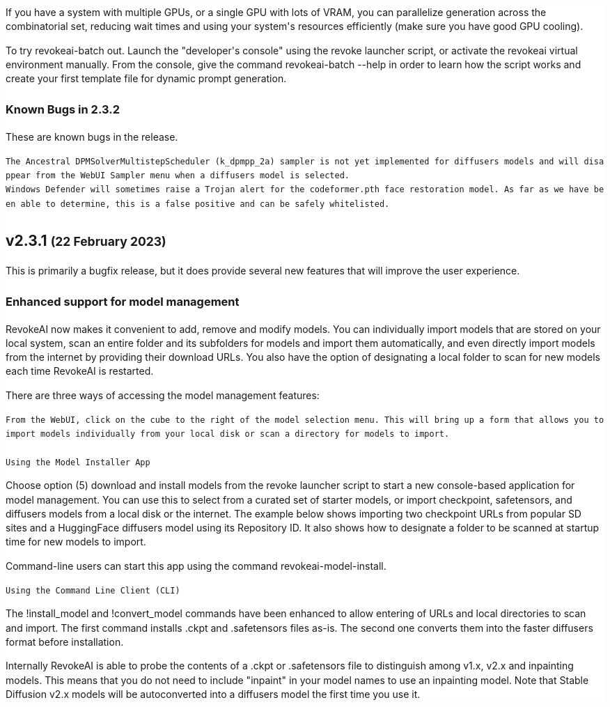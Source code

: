 If you have a system with multiple GPUs, or a single GPU with lots of VRAM, you can parallelize generation across the combinatorial set, reducing wait times and using your system's resources efficiently (make sure you have good GPU cooling).

To try revokeai-batch out. Launch the "developer's console" using the revoke launcher script, or activate the revokeai virtual environment manually. From the console, give the command revokeai-batch --help in order to learn how the script works and create your first template file for dynamic prompt generation.


### Known Bugs in 2.3.2

These are known bugs in the release.

    The Ancestral DPMSolverMultistepScheduler (k_dpmpp_2a) sampler is not yet implemented for diffusers models and will disappear from the WebUI Sampler menu when a diffusers model is selected.
    Windows Defender will sometimes raise a Trojan alert for the codeformer.pth face restoration model. As far as we have been able to determine, this is a false positive and can be safely whitelisted.


## v2.3.1 <small>(22 February 2023)</small>
This is primarily a bugfix release, but it does provide several new features that will improve the user experience.

### Enhanced support for model management

RevokeAI now makes it convenient to add, remove and modify models. You can individually import models that are stored on your local system, scan an entire folder and its subfolders for models and import them automatically, and even directly import models from the internet by providing their download URLs. You also have the option of designating a local folder to scan for new models each time RevokeAI is restarted.

There are three ways of accessing the model management features:

    From the WebUI, click on the cube to the right of the model selection menu. This will bring up a form that allows you to import models individually from your local disk or scan a directory for models to import.

    Using the Model Installer App

Choose option (5) download and install models from the revoke launcher script to start a new console-based application for model management. You can use this to select from a curated set of starter models, or import checkpoint, safetensors, and diffusers models from a local disk or the internet. The example below shows importing two checkpoint URLs from popular SD sites and a HuggingFace diffusers model using its Repository ID. It also shows how to designate a folder to be scanned at startup time for new models to import.

Command-line users can start this app using the command revokeai-model-install.

    Using the Command Line Client (CLI)

The !install_model and !convert_model commands have been enhanced to allow entering of URLs and local directories to scan and import. The first command installs .ckpt and .safetensors files as-is. The second one converts them into the faster diffusers format before installation.

Internally RevokeAI is able to probe the contents of a .ckpt or .safetensors file to distinguish among v1.x, v2.x and inpainting models. This means that you do not need to include "inpaint" in your model names to use an inpainting model. Note that Stable Diffusion v2.x models will be autoconverted into a diffusers model the first time you use it.
